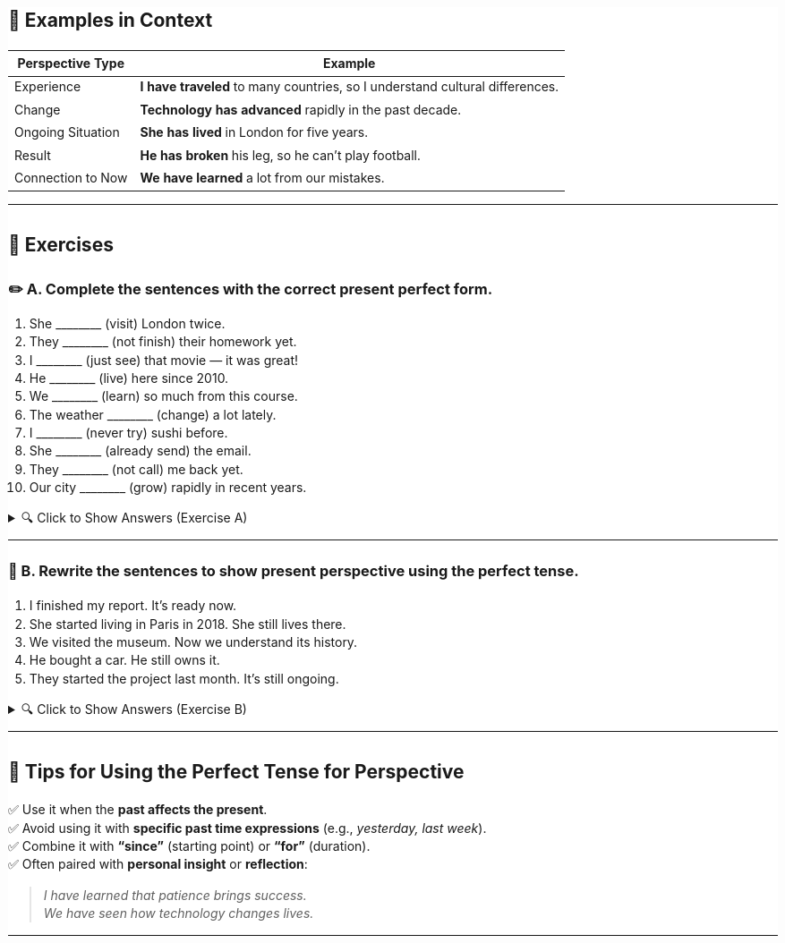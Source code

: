 ## 🧩 Examples in Context

| Perspective Type | Example |
|-------------------|----------|
| Experience | **I have traveled** to many countries, so I understand cultural differences. |
| Change | **Technology has advanced** rapidly in the past decade. |
| Ongoing Situation | **She has lived** in London for five years. |
| Result | **He has broken** his leg, so he can’t play football. |
| Connection to Now | **We have learned** a lot from our mistakes. |

---

## 🧠 Exercises

### ✏️ A. Complete the sentences with the correct **present perfect form**.

1. She ________ (visit) London twice.  
2. They ________ (not finish) their homework yet.  
3. I ________ (just see) that movie — it was great!  
4. He ________ (live) here since 2010.  
5. We ________ (learn) so much from this course.  
6. The weather ________ (change) a lot lately.  
7. I ________ (never try) sushi before.  
8. She ________ (already send) the email.  
9. They ________ (not call) me back yet.  
10. Our city ________ (grow) rapidly in recent years.

<details><summary>🔍 Click to Show Answers (Exercise A)</summary></details>

---

### 💬 B. Rewrite the sentences to show **present perspective** using the perfect tense.

1. I finished my report. It’s ready now.  
2. She started living in Paris in 2018. She still lives there.  
3. We visited the museum. Now we understand its history.  
4. He bought a car. He still owns it.  
5. They started the project last month. It’s still ongoing.

<details><summary>🔍 Click to Show Answers (Exercise B)</summary></details>

---

## 🧠 Tips for Using the Perfect Tense for Perspective

✅ Use it when the **past affects the present**.  
✅ Avoid using it with **specific past time expressions** (e.g., *yesterday, last week*).  
✅ Combine it with **“since”** (starting point) or **“for”** (duration).  
✅ Often paired with **personal insight** or **reflection**:
> *I have learned that patience brings success.*  
> *We have seen how technology changes lives.*

---